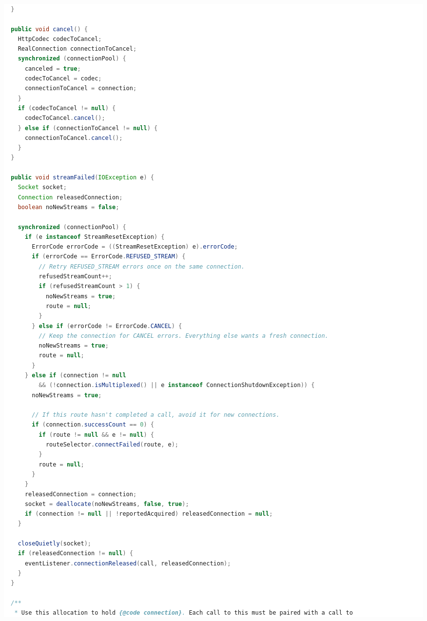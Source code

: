```java
  }

  public void cancel() {
    HttpCodec codecToCancel;
    RealConnection connectionToCancel;
    synchronized (connectionPool) {
      canceled = true;
      codecToCancel = codec;
      connectionToCancel = connection;
    }
    if (codecToCancel != null) {
      codecToCancel.cancel();
    } else if (connectionToCancel != null) {
      connectionToCancel.cancel();
    }
  }

  public void streamFailed(IOException e) {
    Socket socket;
    Connection releasedConnection;
    boolean noNewStreams = false;

    synchronized (connectionPool) {
      if (e instanceof StreamResetException) {
        ErrorCode errorCode = ((StreamResetException) e).errorCode;
        if (errorCode == ErrorCode.REFUSED_STREAM) {
          // Retry REFUSED_STREAM errors once on the same connection.
          refusedStreamCount++;
          if (refusedStreamCount > 1) {
            noNewStreams = true;
            route = null;
          }
        } else if (errorCode != ErrorCode.CANCEL) {
          // Keep the connection for CANCEL errors. Everything else wants a fresh connection.
          noNewStreams = true;
          route = null;
        }
      } else if (connection != null
          && (!connection.isMultiplexed() || e instanceof ConnectionShutdownException)) {
        noNewStreams = true;

        // If this route hasn't completed a call, avoid it for new connections.
        if (connection.successCount == 0) {
          if (route != null && e != null) {
            routeSelector.connectFailed(route, e);
          }
          route = null;
        }
      }
      releasedConnection = connection;
      socket = deallocate(noNewStreams, false, true);
      if (connection != null || !reportedAcquired) releasedConnection = null;
    }

    closeQuietly(socket);
    if (releasedConnection != null) {
      eventListener.connectionReleased(call, releasedConnection);
    }
  }

  /**
   * Use this allocation to hold {@code connection}. Each call to this must be paired with a call to
```